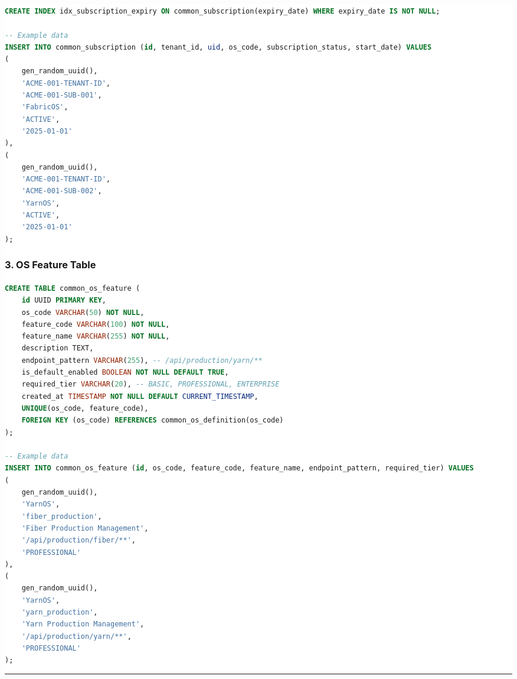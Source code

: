 ```sql
CREATE INDEX idx_subscription_expiry ON common_subscription(expiry_date) WHERE expiry_date IS NOT NULL;

-- Example data
INSERT INTO common_subscription (id, tenant_id, uid, os_code, subscription_status, start_date) VALUES
(
    gen_random_uuid(),
    'ACME-001-TENANT-ID',
    'ACME-001-SUB-001',
    'FabricOS',
    'ACTIVE',
    '2025-01-01'
),
(
    gen_random_uuid(),
    'ACME-001-TENANT-ID',
    'ACME-001-SUB-002',
    'YarnOS',
    'ACTIVE',
    '2025-01-01'
);
```

### **3. OS Feature Table**

```sql
CREATE TABLE common_os_feature (
    id UUID PRIMARY KEY,
    os_code VARCHAR(50) NOT NULL,
    feature_code VARCHAR(100) NOT NULL,
    feature_name VARCHAR(255) NOT NULL,
    description TEXT,
    endpoint_pattern VARCHAR(255), -- /api/production/yarn/**
    is_default_enabled BOOLEAN NOT NULL DEFAULT TRUE,
    required_tier VARCHAR(20), -- BASIC, PROFESSIONAL, ENTERPRISE
    created_at TIMESTAMP NOT NULL DEFAULT CURRENT_TIMESTAMP,
    UNIQUE(os_code, feature_code),
    FOREIGN KEY (os_code) REFERENCES common_os_definition(os_code)
);

-- Example data
INSERT INTO common_os_feature (id, os_code, feature_code, feature_name, endpoint_pattern, required_tier) VALUES
(
    gen_random_uuid(),
    'YarnOS',
    'fiber_production',
    'Fiber Production Management',
    '/api/production/fiber/**',
    'PROFESSIONAL'
),
(
    gen_random_uuid(),
    'YarnOS',
    'yarn_production',
    'Yarn Production Management',
    '/api/production/yarn/**',
    'PROFESSIONAL'
);
```

---
